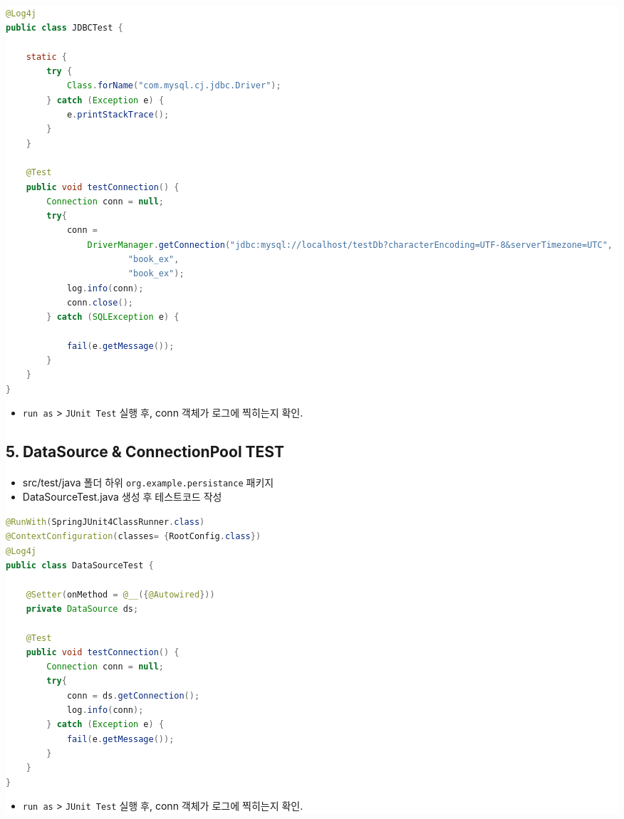 ```java
@Log4j
public class JDBCTest {

	static {
		try {
			Class.forName("com.mysql.cj.jdbc.Driver");
		} catch (Exception e) {
			e.printStackTrace();
		}
	}
	
	@Test
	public void testConnection() {
		Connection conn = null;
		try{
			conn = 
				DriverManager.getConnection("jdbc:mysql://localhost/testDb?characterEncoding=UTF-8&serverTimezone=UTC",
						"book_ex",
						"book_ex");
			log.info(conn);
			conn.close();
		} catch (SQLException e) {
			
			fail(e.getMessage());
		} 
	}
}
```   
- `run as` > `JUnit Test` 실행 후, conn 객체가 로그에 찍히는지 확인. 

## 5. DataSource & ConnectionPool TEST
- src/test/java 폴더 하위 `org.example.persistance` 패키지
- DataSourceTest.java 생성 후 테스트코드 작성
```java
@RunWith(SpringJUnit4ClassRunner.class)
@ContextConfiguration(classes= {RootConfig.class})
@Log4j
public class DataSourceTest {

	@Setter(onMethod = @__({@Autowired}))
	private DataSource ds; 
	
	@Test
	public void testConnection() {
		Connection conn = null;
		try{
			conn = ds.getConnection();
			log.info(conn);
		} catch (Exception e) {
			fail(e.getMessage());
		}
	}
}
```
- `run as` > `JUnit Test` 실행 후, conn 객체가 로그에 찍히는지 확인. 
